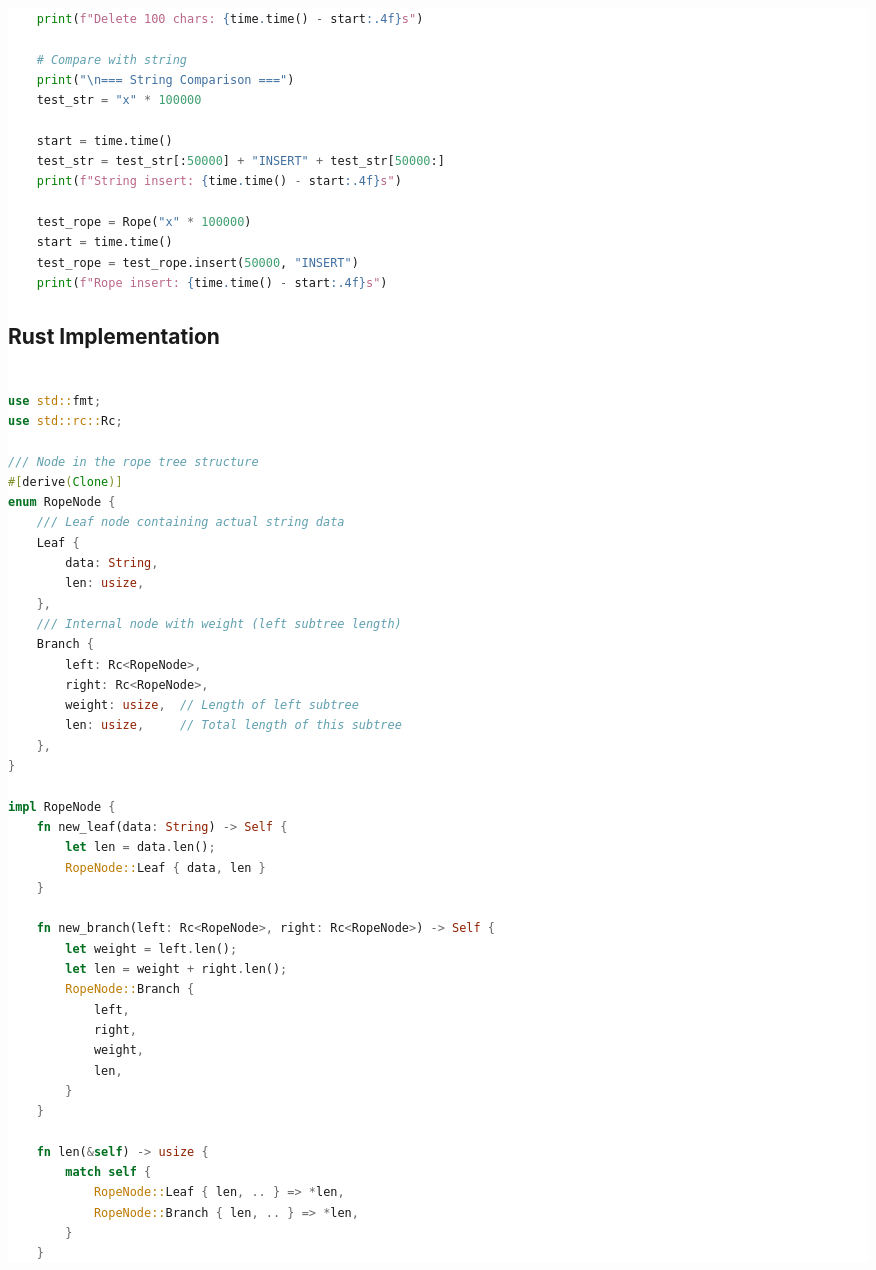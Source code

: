 ```python
    print(f"Delete 100 chars: {time.time() - start:.4f}s")
    
    # Compare with string
    print("\n=== String Comparison ===")
    test_str = "x" * 100000
    
    start = time.time()
    test_str = test_str[:50000] + "INSERT" + test_str[50000:]
    print(f"String insert: {time.time() - start:.4f}s")
    
    test_rope = Rope("x" * 100000)
    start = time.time()
    test_rope = test_rope.insert(50000, "INSERT")
    print(f"Rope insert: {time.time() - start:.4f}s")
```

## Rust Implementation
```rust

use std::fmt;
use std::rc::Rc;

/// Node in the rope tree structure
#[derive(Clone)]
enum RopeNode {
    /// Leaf node containing actual string data
    Leaf {
        data: String,
        len: usize,
    },
    /// Internal node with weight (left subtree length)
    Branch {
        left: Rc<RopeNode>,
        right: Rc<RopeNode>,
        weight: usize,  // Length of left subtree
        len: usize,     // Total length of this subtree
    },
}

impl RopeNode {
    fn new_leaf(data: String) -> Self {
        let len = data.len();
        RopeNode::Leaf { data, len }
    }

    fn new_branch(left: Rc<RopeNode>, right: Rc<RopeNode>) -> Self {
        let weight = left.len();
        let len = weight + right.len();
        RopeNode::Branch {
            left,
            right,
            weight,
            len,
        }
    }

    fn len(&self) -> usize {
        match self {
            RopeNode::Leaf { len, .. } => *len,
            RopeNode::Branch { len, .. } => *len,
        }
    }
```